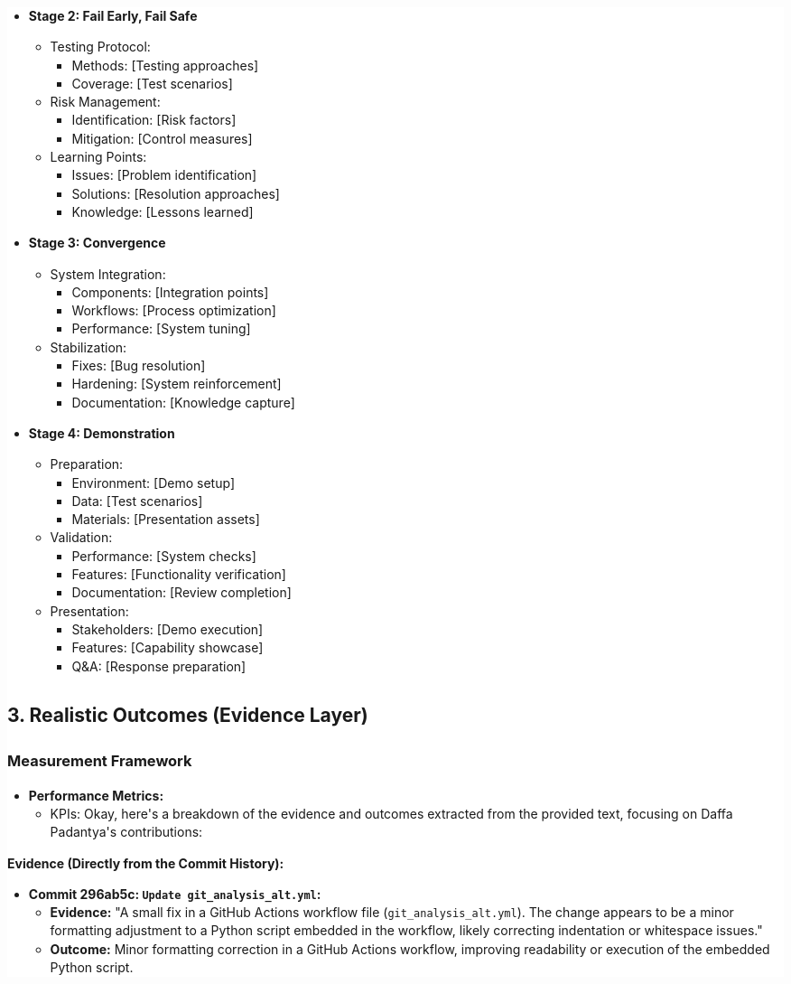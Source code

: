 
- **Stage 2: Fail Early, Fail Safe**
    * Testing Protocol:
        - Methods: [Testing approaches]
        - Coverage: [Test scenarios]
    * Risk Management:
        - Identification: [Risk factors]
        - Mitigation: [Control measures]
    * Learning Points:
        - Issues: [Problem identification]
        - Solutions: [Resolution approaches]
        - Knowledge: [Lessons learned]

- **Stage 3: Convergence**
    * System Integration:
        - Components: [Integration points]
        - Workflows: [Process optimization]
        - Performance: [System tuning]
    * Stabilization:
        - Fixes: [Bug resolution]
        - Hardening: [System reinforcement]
        - Documentation: [Knowledge capture]

- **Stage 4: Demonstration**
    * Preparation:
        - Environment: [Demo setup]
        - Data: [Test scenarios]
        - Materials: [Presentation assets]
    * Validation:
        - Performance: [System checks]
        - Features: [Functionality verification]
        - Documentation: [Review completion]
    * Presentation:
        - Stakeholders: [Demo execution]
        - Features: [Capability showcase]
        - Q&A: [Response preparation]

## 3. Realistic Outcomes (Evidence Layer)
### Measurement Framework
- **Performance Metrics:**
    * KPIs: Okay, here's a breakdown of the evidence and outcomes extracted from the provided text, focusing on Daffa Padantya's contributions:

**Evidence (Directly from the Commit History):**

*   **Commit 296ab5c: `Update git_analysis_alt.yml`:**
    *   **Evidence:**  "A small fix in a GitHub Actions workflow file (`git_analysis_alt.yml`).  The change appears to be a minor formatting adjustment to a Python script embedded in the workflow, likely correcting indentation or whitespace issues."
    *   **Outcome:** Minor formatting correction in a GitHub Actions workflow, improving readability or execution of the embedded Python script.
